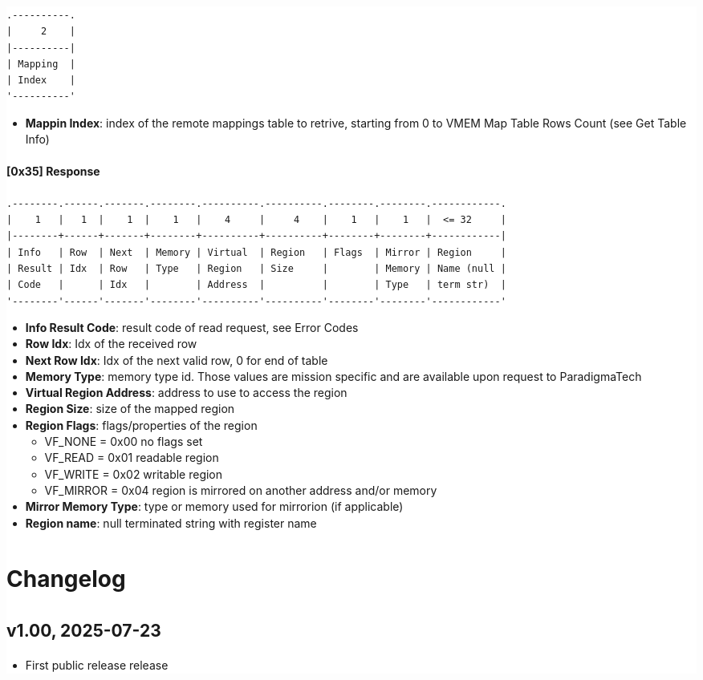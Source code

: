 ```
.----------.
|     2    |
|----------|
| Mapping  |
| Index    |
'----------'
```

- **Mappin Index**: index of the remote mappings table to retrive,
  starting from 0 to VMEM Map Table Rows Count (see Get Table Info)


#### [0x35] Response

```
.--------.------.-------.--------.----------.----------.--------.--------.------------.
|    1   |   1  |    1  |    1   |    4     |     4    |    1   |    1   |  <= 32     |
|--------+------+-------+--------+----------+----------+--------+--------+------------|
| Info   | Row  | Next  | Memory | Virtual  | Region   | Flags  | Mirror | Region     |
| Result | Idx  | Row   | Type   | Region   | Size     |        | Memory | Name (null |
| Code   |      | Idx   |        | Address  |          |        | Type   | term str)  |
'--------'------'-------'--------'----------'----------'--------'--------'------------'
```

- **Info Result Code**: result code of read request, see Error Codes
- **Row Idx**: Idx of the received row
- **Next Row Idx**: Idx of the next valid row, 0 for end of table
- **Memory Type**: memory type id. Those values are mission specific and
    are available upon request to ParadigmaTech
- **Virtual Region Address**: address to use to access the region
- **Region Size**: size of the mapped region
- **Region Flags**: flags/properties of the region
    - VF_NONE   = 0x00  no flags set
    - VF_READ   = 0x01  readable region
    - VF_WRITE  = 0x02  writable region
    - VF_MIRROR = 0x04  region is mirrored on another address and/or memory
- **Mirror Memory Type**: type or memory used for mirrorion (if applicable)
- **Region name**: null terminated string with register name



Changelog
=========

v1.00, 2025-07-23
-----------------

- First public release release

